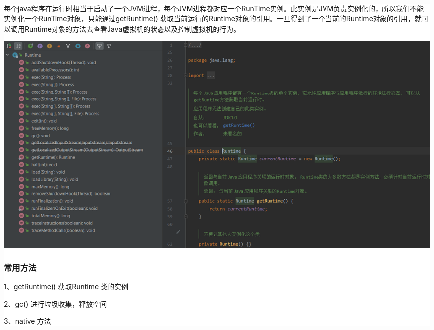 每个java程序在运行时相当于启动了一个JVM进程，每个JVM进程都对应一个RunTime实例。此实例是JVM负责实例化的，所以我们不能实例化一个RunTime对象，只能通过getRuntime() 获取当前运行的Runtime对象的引用。一旦得到了一个当前的Runtime对象的引用，就可以调用Runtime对象的方法去查看Java虚拟机的状态以及控制虚拟机的行为。



![image-20211107235030577](jar_rt.assets/image-20211107235030577.png)

### 常用方法

1、getRuntime()  获取Runtime 类的实例

2、gc() 进行垃圾收集，释放空间

3、native 方法
